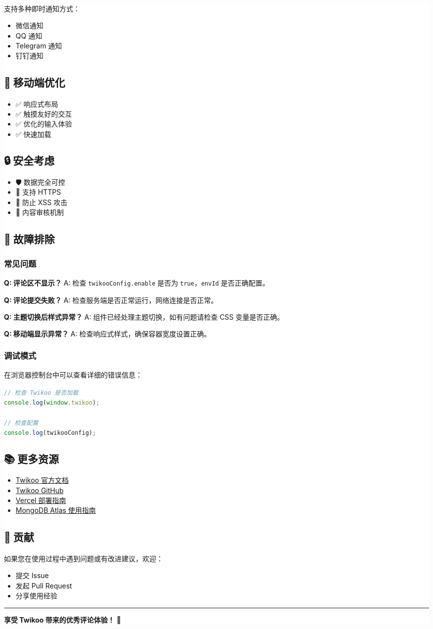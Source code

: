 支持多种即时通知方式：

- 微信通知
- QQ 通知
- Telegram 通知
- 钉钉通知

## 📱 移动端优化

- ✅ 响应式布局
- ✅ 触摸友好的交互
- ✅ 优化的输入体验
- ✅ 快速加载

## 🔒 安全考虑

- 🛡️ 数据完全可控
- 🔐 支持 HTTPS
- 🚫 防止 XSS 攻击
- 📝 内容审核机制

## 🐛 故障排除

### 常见问题

**Q: 评论区不显示？**
A: 检查 `twikooConfig.enable` 是否为 `true`，`envId` 是否正确配置。

**Q: 评论提交失败？**
A: 检查服务端是否正常运行，网络连接是否正常。

**Q: 主题切换后样式异常？**
A: 组件已经处理主题切换，如有问题请检查 CSS 变量是否正确。

**Q: 移动端显示异常？**
A: 检查响应式样式，确保容器宽度设置正确。

### 调试模式

在浏览器控制台中可以查看详细的错误信息：

```javascript
// 检查 Twikoo 是否加载
console.log(window.twikoo);

// 检查配置
console.log(twikooConfig);
```

## 📚 更多资源

- [Twikoo 官方文档](https://twikoo.js.org/)
- [Twikoo GitHub](https://github.com/twikoojs/twikoo)
- [Vercel 部署指南](https://vercel.com/docs)
- [MongoDB Atlas 使用指南](https://docs.atlas.mongodb.com/)

## 🤝 贡献

如果您在使用过程中遇到问题或有改进建议，欢迎：

- 提交 Issue
- 发起 Pull Request
- 分享使用经验

---

**享受 Twikoo 带来的优秀评论体验！** 🎉